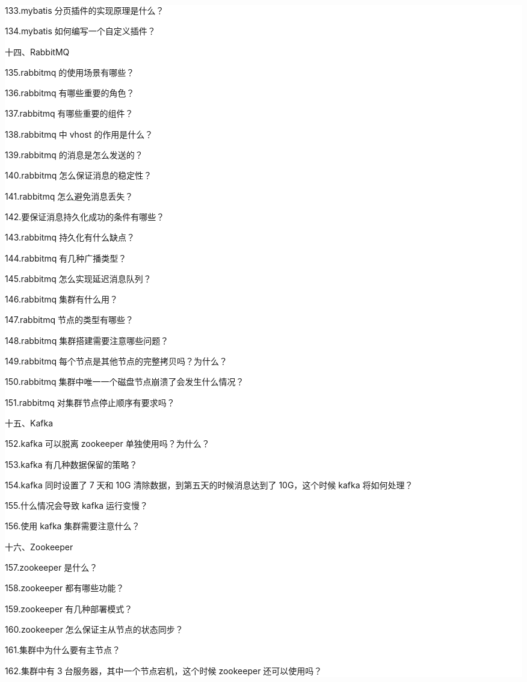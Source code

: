 133.mybatis 分页插件的实现原理是什么？


134.mybatis 如何编写一个自定义插件？

十四、RabbitMQ

135.rabbitmq 的使用场景有哪些？

136.rabbitmq 有哪些重要的角色？

137.rabbitmq 有哪些重要的组件？

138.rabbitmq 中 vhost 的作用是什么？

139.rabbitmq 的消息是怎么发送的？

140.rabbitmq 怎么保证消息的稳定性？

141.rabbitmq 怎么避免消息丢失？

142.要保证消息持久化成功的条件有哪些？

143.rabbitmq 持久化有什么缺点？

144.rabbitmq 有几种广播类型？

145.rabbitmq 怎么实现延迟消息队列？

146.rabbitmq 集群有什么用？

147.rabbitmq 节点的类型有哪些？

148.rabbitmq 集群搭建需要注意哪些问题？

149.rabbitmq 每个节点是其他节点的完整拷贝吗？为什么？

150.rabbitmq 集群中唯一一个磁盘节点崩溃了会发生什么情况？

151.rabbitmq 对集群节点停止顺序有要求吗？

十五、Kafka

152.kafka 可以脱离 zookeeper 单独使用吗？为什么？

153.kafka 有几种数据保留的策略？

154.kafka 同时设置了 7 天和 10G 清除数据，到第五天的时候消息达到了 10G，这个时候 kafka 将如何处理？

155.什么情况会导致 kafka 运行变慢？

156.使用 kafka 集群需要注意什么？

十六、Zookeeper

157.zookeeper 是什么？

158.zookeeper 都有哪些功能？

159.zookeeper 有几种部署模式？

160.zookeeper 怎么保证主从节点的状态同步？

161.集群中为什么要有主节点？

162.集群中有 3 台服务器，其中一个节点宕机，这个时候 zookeeper 还可以使用吗？
